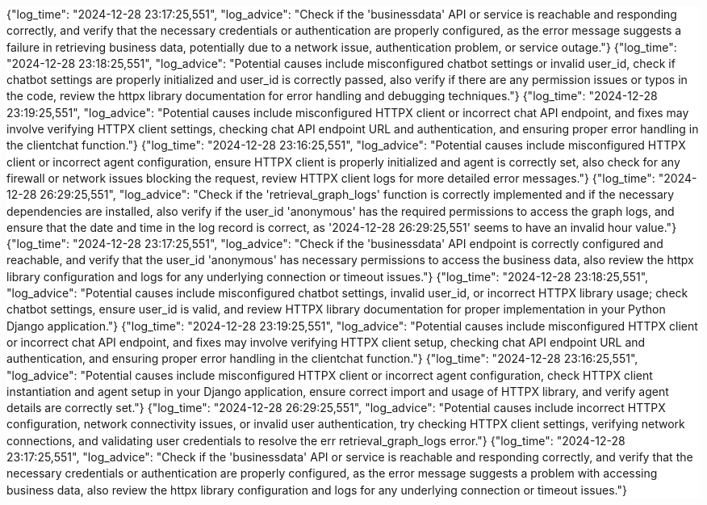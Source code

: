 {"log_time": "2024-12-28 23:17:25,551", "log_advice": "Check if the 'businessdata' API or service is reachable and responding correctly, and verify that the necessary credentials or authentication are properly configured, as the error message suggests a failure in retrieving business data, potentially due to a network issue, authentication problem, or service outage."}
{"log_time": "2024-12-28 23:18:25,551", "log_advice": "Potential causes include misconfigured chatbot settings or invalid user_id, check if chatbot settings are properly initialized and user_id is correctly passed, also verify if there are any permission issues or typos in the code, review the httpx library documentation for error handling and debugging techniques."}
{"log_time": "2024-12-28 23:19:25,551", "log_advice": "Potential causes include misconfigured HTTPX client or incorrect chat API endpoint, and fixes may involve verifying HTTPX client settings, checking chat API endpoint URL and authentication, and ensuring proper error handling in the clientchat function."}
{"log_time": "2024-12-28 23:16:25,551", "log_advice": "Potential causes include misconfigured HTTPX client or incorrect agent configuration, ensure HTTPX client is properly initialized and agent is correctly set, also check for any firewall or network issues blocking the request, review HTTPX client logs for more detailed error messages."}
{"log_time": "2024-12-28 26:29:25,551", "log_advice": "Check if the 'retrieval_graph_logs' function is correctly implemented and if the necessary dependencies are installed, also verify if the user_id 'anonymous' has the required permissions to access the graph logs, and ensure that the date and time in the log record is correct, as '2024-12-28 26:29:25,551' seems to have an invalid hour value."}
{"log_time": "2024-12-28 23:17:25,551", "log_advice": "Check if the 'businessdata' API endpoint is correctly configured and reachable, and verify that the user_id 'anonymous' has necessary permissions to access the business data, also review the httpx library configuration and logs for any underlying connection or timeout issues."}
{"log_time": "2024-12-28 23:18:25,551", "log_advice": "Potential causes include misconfigured chatbot settings, invalid user_id, or incorrect HTTPX library usage; check chatbot settings, ensure user_id is valid, and review HTTPX library documentation for proper implementation in your Python Django application."}
{"log_time": "2024-12-28 23:19:25,551", "log_advice": "Potential causes include misconfigured HTTPX client or incorrect chat API endpoint, and fixes may involve verifying HTTPX client setup, checking chat API endpoint URL and authentication, and ensuring proper error handling in the clientchat function."}
{"log_time": "2024-12-28 23:16:25,551", "log_advice": "Potential causes include misconfigured HTTPX client or incorrect agent configuration, check HTTPX client instantiation and agent setup in your Django application, ensure correct import and usage of HTTPX library, and verify agent details are correctly set."}
{"log_time": "2024-12-28 26:29:25,551", "log_advice": "Potential causes include incorrect HTTPX configuration, network connectivity issues, or invalid user authentication, try checking HTTPX client settings, verifying network connections, and validating user credentials to resolve the err retrieval_graph_logs error."}
{"log_time": "2024-12-28 23:17:25,551", "log_advice": "Check if the 'businessdata' API or service is reachable and responding correctly, and verify that the necessary credentials or authentication are properly configured, as the error message suggests a problem with accessing business data, also review the httpx library configuration and logs for any underlying connection or timeout issues."}
